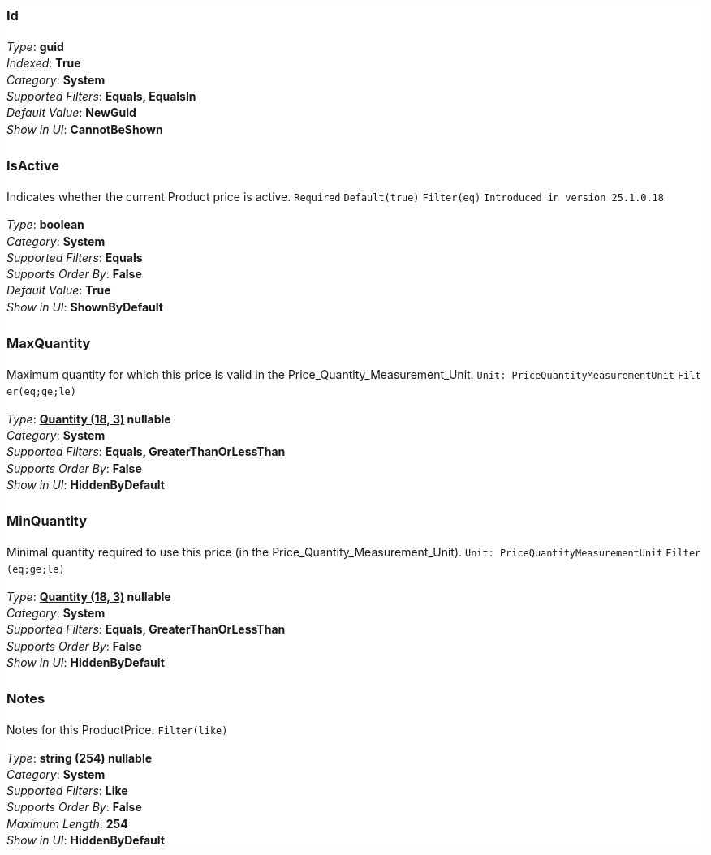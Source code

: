 ### Id

_Type_: **guid**  
_Indexed_: **True**  
_Category_: **System**  
_Supported Filters_: **Equals, EqualsIn**  
_Default Value_: **NewGuid**  
_Show in UI_: **CannotBeShown**  

### IsActive

Indicates whether the current Product price is active. `Required` `Default(true)` `Filter(eq)` `Introduced in version 25.1.0.18`

_Type_: **boolean**  
_Category_: **System**  
_Supported Filters_: **Equals**  
_Supports Order By_: **False**  
_Default Value_: **True**  
_Show in UI_: **ShownByDefault**  

### MaxQuantity

Maximum quantity for which this price is valid in the Price_Quantity_Measurement_Unit. `Unit: PriceQuantityMeasurementUnit` `Filter(eq;ge;le)`

_Type_: **[Quantity (18, 3)](../data-types.md#quantity) __nullable__**  
_Category_: **System**  
_Supported Filters_: **Equals, GreaterThanOrLessThan**  
_Supports Order By_: **False**  
_Show in UI_: **HiddenByDefault**  

### MinQuantity

Minimal quantity required to use this price (in the Price_Quantity_Measurement_Unit). `Unit: PriceQuantityMeasurementUnit` `Filter(eq;ge;le)`

_Type_: **[Quantity (18, 3)](../data-types.md#quantity) __nullable__**  
_Category_: **System**  
_Supported Filters_: **Equals, GreaterThanOrLessThan**  
_Supports Order By_: **False**  
_Show in UI_: **HiddenByDefault**  

### Notes

Notes for this ProductPrice. `Filter(like)`

_Type_: **string (254) __nullable__**  
_Category_: **System**  
_Supported Filters_: **Like**  
_Supports Order By_: **False**  
_Maximum Length_: **254**  
_Show in UI_: **HiddenByDefault**  
